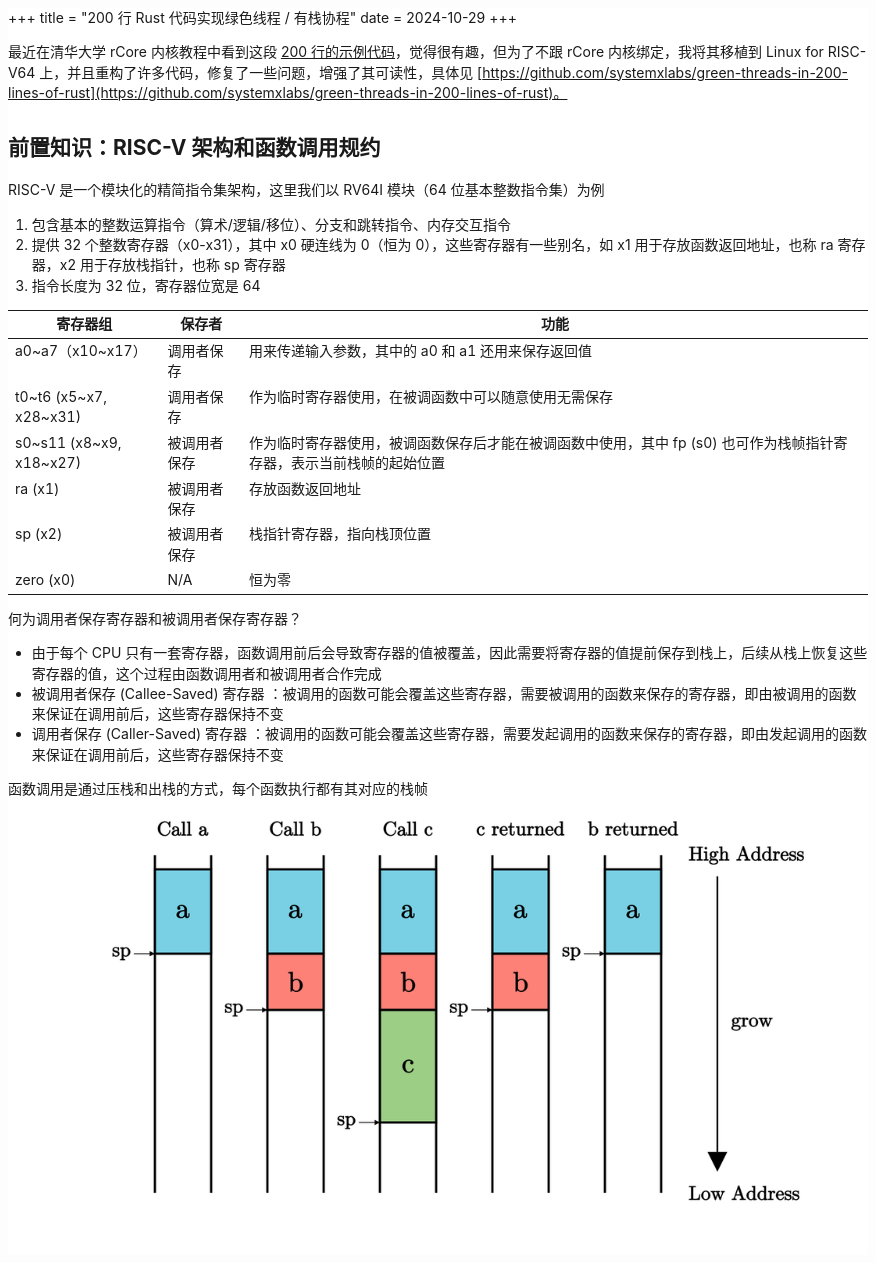 +++
title = "200 行 Rust 代码实现绿色线程 / 有栈协程"
date = 2024-10-29
+++

最近在清华大学 rCore 内核教程中看到这段 [200 行的示例代码](https://github.com/rcore-os/rCore-Tutorial-v3/blob/main/user/src/bin/stackful_coroutine.rs)，觉得很有趣，但为了不跟 rCore 内核绑定，我将其移植到 Linux for RISC-V64 上，并且重构了许多代码，修复了一些问题，增强了其可读性，具体见 [https://github.com/systemxlabs/green-threads-in-200-lines-of-rust](https://github.com/systemxlabs/green-threads-in-200-lines-of-rust)。

## 前置知识：RISC-V 架构和函数调用规约
RISC-V 是一个模块化的精简指令集架构，这里我们以 RV64I 模块（64 位基本整数指令集）为例
1. 包含基本的整数运算指令（算术/逻辑/移位）、分支和跳转指令、内存交互指令
2. 提供 32 个整数寄存器（x0-x31），其中 x0 硬连线为 0（恒为 0），这些寄存器有一些别名，如 x1 用于存放函数返回地址，也称 ra 寄存器，x2 用于存放栈指针，也称 sp 寄存器
3. 指令长度为 32 位，寄存器位宽是 64

寄存器组 | 保存者 |功能
--------|-------|----
a0~a7（x10~x17） | 调用者保存 | 用来传递输入参数，其中的 a0 和 a1 还用来保存返回值
t0~t6 (x5~x7, x28~x31) | 调用者保存 | 作为临时寄存器使用，在被调函数中可以随意使用无需保存
s0~s11 (x8~x9, x18~x27) | 被调用者保存 | 作为临时寄存器使用，被调函数保存后才能在被调函数中使用，其中 fp (s0) 也可作为栈帧指针寄存器，表示当前栈帧的起始位置
ra (x1)  | 被调用者保存 | 存放函数返回地址
sp (x2) | 被调用者保存 | 栈指针寄存器，指向栈顶位置
zero (x0) | N/A | 恒为零

何为调用者保存寄存器和被调用者保存寄存器？
- 由于每个 CPU 只有一套寄存器，函数调用前后会导致寄存器的值被覆盖，因此需要将寄存器的值提前保存到栈上，后续从栈上恢复这些寄存器的值，这个过程由函数调用者和被调用者合作完成
- 被调用者保存 (Callee-Saved) 寄存器 ：被调用的函数可能会覆盖这些寄存器，需要被调用的函数来保存的寄存器，即由被调用的函数来保证在调用前后，这些寄存器保持不变
- 调用者保存 (Caller-Saved) 寄存器 ：被调用的函数可能会覆盖这些寄存器，需要发起调用的函数来保存的寄存器，即由发起调用的函数来保证在调用前后，这些寄存器保持不变

函数调用是通过压栈和出栈的方式，每个函数执行都有其对应的栈帧
<img src="call-stack.png" style="width:800px" />

